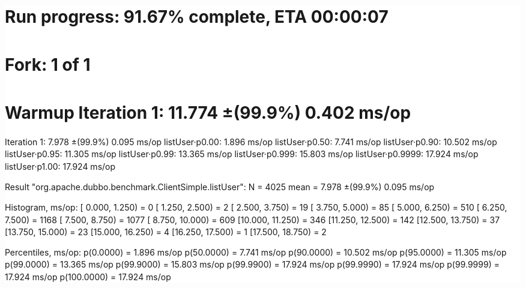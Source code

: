 # Run progress: 91.67% complete, ETA 00:00:07
# Fork: 1 of 1
# Warmup Iteration   1: 11.774 ±(99.9%) 0.402 ms/op
Iteration   1: 7.978 ±(99.9%) 0.095 ms/op
                 listUser·p0.00:   1.896 ms/op
                 listUser·p0.50:   7.741 ms/op
                 listUser·p0.90:   10.502 ms/op
                 listUser·p0.95:   11.305 ms/op
                 listUser·p0.99:   13.365 ms/op
                 listUser·p0.999:  15.803 ms/op
                 listUser·p0.9999: 17.924 ms/op
                 listUser·p1.00:   17.924 ms/op



Result "org.apache.dubbo.benchmark.ClientSimple.listUser":
  N = 4025
  mean =      7.978 ±(99.9%) 0.095 ms/op

  Histogram, ms/op:
    [ 0.000,  1.250) = 0 
    [ 1.250,  2.500) = 2 
    [ 2.500,  3.750) = 19 
    [ 3.750,  5.000) = 85 
    [ 5.000,  6.250) = 510 
    [ 6.250,  7.500) = 1168 
    [ 7.500,  8.750) = 1077 
    [ 8.750, 10.000) = 609 
    [10.000, 11.250) = 346 
    [11.250, 12.500) = 142 
    [12.500, 13.750) = 37 
    [13.750, 15.000) = 23 
    [15.000, 16.250) = 4 
    [16.250, 17.500) = 1 
    [17.500, 18.750) = 2 

  Percentiles, ms/op:
      p(0.0000) =      1.896 ms/op
     p(50.0000) =      7.741 ms/op
     p(90.0000) =     10.502 ms/op
     p(95.0000) =     11.305 ms/op
     p(99.0000) =     13.365 ms/op
     p(99.9000) =     15.803 ms/op
     p(99.9900) =     17.924 ms/op
     p(99.9990) =     17.924 ms/op
     p(99.9999) =     17.924 ms/op
    p(100.0000) =     17.924 ms/op

